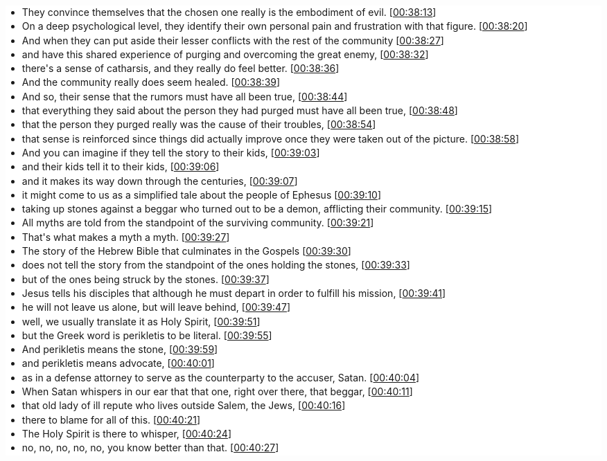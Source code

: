 *  They convince themselves that the chosen one really is the embodiment of evil. [[00:38:13](https://www.youtube.com/watch?v=V-QAXz3dfb8&t=2293.84s)]
*  On a deep psychological level, they identify their own personal pain and frustration with that figure. [[00:38:20](https://www.youtube.com/watch?v=V-QAXz3dfb8&t=2300.84s)]
*  And when they can put aside their lesser conflicts with the rest of the community [[00:38:27](https://www.youtube.com/watch?v=V-QAXz3dfb8&t=2307.84s)]
*  and have this shared experience of purging and overcoming the great enemy, [[00:38:32](https://www.youtube.com/watch?v=V-QAXz3dfb8&t=2312.84s)]
*  there's a sense of catharsis, and they really do feel better. [[00:38:36](https://www.youtube.com/watch?v=V-QAXz3dfb8&t=2316.84s)]
*  And the community really does seem healed. [[00:38:39](https://www.youtube.com/watch?v=V-QAXz3dfb8&t=2319.84s)]
*  And so, their sense that the rumors must have all been true, [[00:38:44](https://www.youtube.com/watch?v=V-QAXz3dfb8&t=2324.84s)]
*  that everything they said about the person they had purged must have all been true, [[00:38:48](https://www.youtube.com/watch?v=V-QAXz3dfb8&t=2328.84s)]
*  that the person they purged really was the cause of their troubles, [[00:38:54](https://www.youtube.com/watch?v=V-QAXz3dfb8&t=2334.84s)]
*  that sense is reinforced since things did actually improve once they were taken out of the picture. [[00:38:58](https://www.youtube.com/watch?v=V-QAXz3dfb8&t=2338.84s)]
*  And you can imagine if they tell the story to their kids, [[00:39:03](https://www.youtube.com/watch?v=V-QAXz3dfb8&t=2343.84s)]
*  and their kids tell it to their kids, [[00:39:06](https://www.youtube.com/watch?v=V-QAXz3dfb8&t=2346.84s)]
*  and it makes its way down through the centuries, [[00:39:07](https://www.youtube.com/watch?v=V-QAXz3dfb8&t=2347.84s)]
*  it might come to us as a simplified tale about the people of Ephesus [[00:39:10](https://www.youtube.com/watch?v=V-QAXz3dfb8&t=2350.84s)]
*  taking up stones against a beggar who turned out to be a demon, afflicting their community. [[00:39:15](https://www.youtube.com/watch?v=V-QAXz3dfb8&t=2355.84s)]
*  All myths are told from the standpoint of the surviving community. [[00:39:21](https://www.youtube.com/watch?v=V-QAXz3dfb8&t=2361.84s)]
*  That's what makes a myth a myth. [[00:39:27](https://www.youtube.com/watch?v=V-QAXz3dfb8&t=2367.84s)]
*  The story of the Hebrew Bible that culminates in the Gospels [[00:39:30](https://www.youtube.com/watch?v=V-QAXz3dfb8&t=2370.84s)]
*  does not tell the story from the standpoint of the ones holding the stones, [[00:39:33](https://www.youtube.com/watch?v=V-QAXz3dfb8&t=2373.84s)]
*  but of the ones being struck by the stones. [[00:39:37](https://www.youtube.com/watch?v=V-QAXz3dfb8&t=2377.84s)]
*  Jesus tells his disciples that although he must depart in order to fulfill his mission, [[00:39:41](https://www.youtube.com/watch?v=V-QAXz3dfb8&t=2381.84s)]
*  he will not leave us alone, but will leave behind, [[00:39:47](https://www.youtube.com/watch?v=V-QAXz3dfb8&t=2387.84s)]
*  well, we usually translate it as Holy Spirit, [[00:39:51](https://www.youtube.com/watch?v=V-QAXz3dfb8&t=2391.84s)]
*  but the Greek word is perikletis to be literal. [[00:39:55](https://www.youtube.com/watch?v=V-QAXz3dfb8&t=2395.84s)]
*  And perikletis means the stone, [[00:39:59](https://www.youtube.com/watch?v=V-QAXz3dfb8&t=2399.84s)]
*  and perikletis means advocate, [[00:40:01](https://www.youtube.com/watch?v=V-QAXz3dfb8&t=2401.84s)]
*  as in a defense attorney to serve as the counterparty to the accuser, Satan. [[00:40:04](https://www.youtube.com/watch?v=V-QAXz3dfb8&t=2404.84s)]
*  When Satan whispers in our ear that that one, right over there, that beggar, [[00:40:11](https://www.youtube.com/watch?v=V-QAXz3dfb8&t=2411.84s)]
*  that old lady of ill repute who lives outside Salem, the Jews, [[00:40:16](https://www.youtube.com/watch?v=V-QAXz3dfb8&t=2416.84s)]
*  there to blame for all of this. [[00:40:21](https://www.youtube.com/watch?v=V-QAXz3dfb8&t=2421.84s)]
*  The Holy Spirit is there to whisper, [[00:40:24](https://www.youtube.com/watch?v=V-QAXz3dfb8&t=2424.84s)]
*  no, no, no, no, no, you know better than that. [[00:40:27](https://www.youtube.com/watch?v=V-QAXz3dfb8&t=2427.84s)]